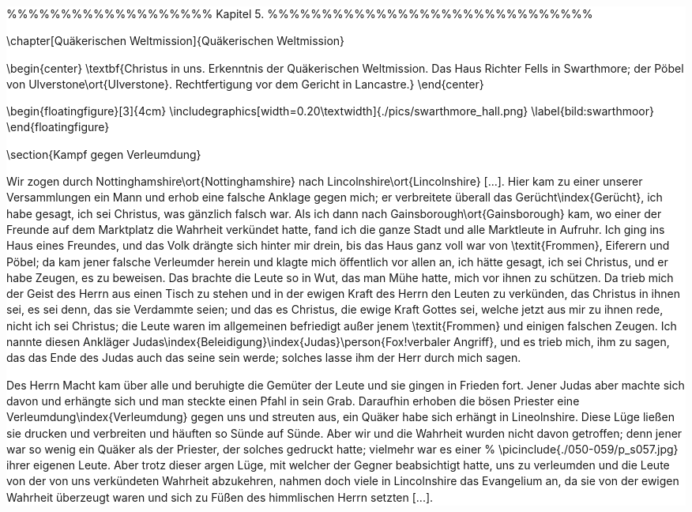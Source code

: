 %%%%%%%%%%%%%%%%%%% Kapitel 5. %%%%%%%%%%%%%%%%%%%%%%%%%%%%%%

\chapter[Quäkerischen Weltmission]{Quäkerischen Weltmission}

\begin{center}
\textbf{Christus in uns. Erkenntnis der Quäkerischen Weltmission. Das
Haus Richter Fells in Swarthmore; der Pöbel
von Ulverstone\ort{Ulverstone}.
Rechtfertigung vor dem Gericht in Lancastre.}
\end{center}



\begin{floatingfigure}[3]{4cm}
\includegraphics[width=0.20\textwidth]{./pics/swarthmore_hall.png}
\label{bild:swarthmoor}
\end{floatingfigure}

\section{Kampf gegen Verleumdung}

Wir zogen durch Nottinghamshire\ort{Nottinghamshire}
nach Lincolnshire\ort{Lincolnshire} [...].
Hier kam zu einer unserer Versammlungen ein Mann und erhob eine
falsche Anklage gegen mich; er verbreitete
überall das Gerücht\index{Gerücht}, ich
habe gesagt, ich sei Christus, was gänzlich falsch war. Als ich dann
nach Gainsborough\ort{Gainsborough} kam, wo einer
der Freunde auf dem Marktplatz die Wahrheit
verkündet hatte, fand ich die ganze Stadt und
alle Marktleute in Aufruhr. Ich ging ins Haus eines Freundes,
und das Volk drängte sich hinter mir drein, bis das Haus ganz
voll war von \textit{Frommen}, Eiferern und Pöbel; da kam jener
falsche Verleumder herein und klagte mich öffentlich vor allen an,
ich hätte gesagt, ich sei Christus, und er habe Zeugen, es zu
beweisen. Das brachte die Leute so in Wut, das man Mühe hatte,
mich vor ihnen zu schützen. Da trieb mich der Geist des Herrn
aus einen Tisch zu stehen und in der ewigen Kraft des Herrn
den Leuten zu verkünden, das Christus in ihnen sei, es sei denn,
das sie Verdammte seien; und das es Christus, die ewige Kraft
Gottes sei, welche jetzt aus mir zu ihnen rede, nicht ich sei Christus;
die Leute waren im allgemeinen befriedigt außer jenem \textit{Frommen}
und einigen falschen Zeugen. Ich nannte diesen Ankläger
Judas\index{Beleidigung}\index{Judas}\person{Fox!verbaler Angriff},
und es trieb mich, ihm zu sagen, das das Ende des Judas auch
das seine sein werde; solches lasse ihm der Herr durch mich sagen.


Des Herrn Macht kam über alle und beruhigte die Gemüter der
Leute und sie gingen in Frieden fort. Jener Judas aber machte
sich davon und erhängte sich und man steckte einen Pfahl in sein
Grab. Daraufhin erhoben die bösen
Priester eine Verleumdung\index{Verleumdung}
gegen uns und streuten aus, ein Quäker habe sich erhängt in
Lineolnshire. Diese Lüge ließen sie drucken und verbreiten und
häuften so Sünde auf Sünde. Aber wir und die Wahrheit wurden
nicht davon getroffen; denn jener war so wenig ein Quäker als
der Priester, der solches gedruckt hatte; vielmehr war es einer
% \picinclude{./050-059/p_s057.jpg}
ihrer eigenen Leute. Aber trotz dieser argen Lüge, mit welcher der
Gegner beabsichtigt hatte, uns zu verleumden und die Leute von
der von uns verkündeten Wahrheit abzukehren, nahmen doch viele
in Lincolnshire das Evangelium an, da sie von der ewigen
Wahrheit überzeugt waren und sich zu Füßen des himmlischen Herrn
setzten [...].
